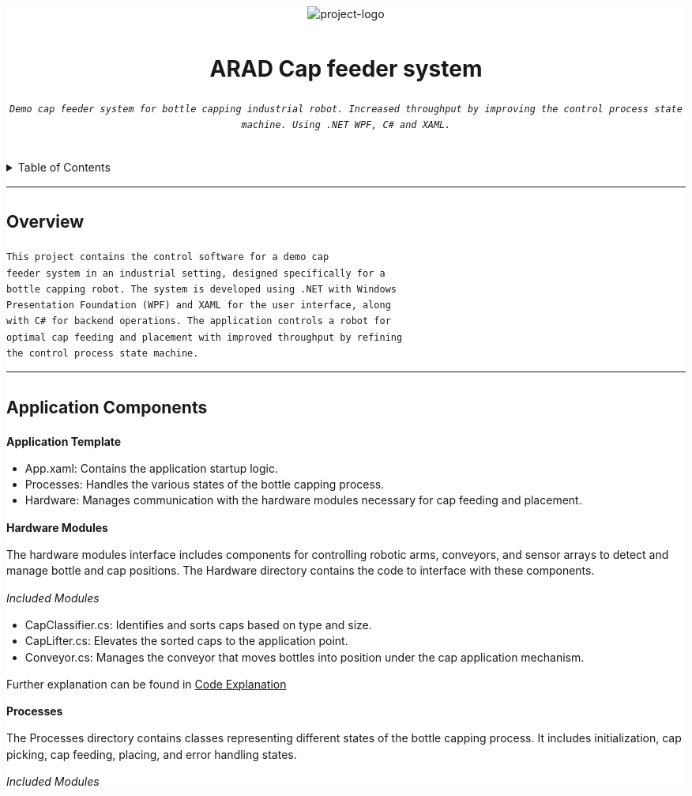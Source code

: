 <p align="center">
  <img src="https://raw.githubusercontent.com/PKief/vscode-material-icon-theme/ec559a9f6bfd399b82bb44393651661b08aaf7ba/icons/folder-markdown-open.svg" width="100" alt="project-logo">
</p>
<p align="center">
    <h1 align="center">ARAD Cap feeder system</h1>
</p>
<p align="center">
    <em><code>Demo cap feeder system for bottle capping industrial robot. Increased throughput by improving the control process state machine. Using .NET WPF, C# and XAML.</code></em>
</p>

<br>
<details><summary>Table of Contents</summary></details>
<hr>

##  Overview

<code>This project contains the control software for a demo cap feeder system in an industrial setting, designed specifically for a bottle capping robot. The system is developed using .NET with Windows Presentation Foundation (WPF) and XAML for the user interface, along with C# for backend operations. The application controls a robot for optimal cap feeding and placement with improved throughput by refining the control process state machine.</code>

---

##  Application Components

**Application Template**

- App.xaml: Contains the application startup logic.
- Processes: Handles the various states of the bottle capping process.
- Hardware: Manages communication with the hardware modules necessary for cap feeding and placement.

**Hardware Modules**

The hardware modules interface includes components for controlling robotic arms, conveyors, and sensor arrays to detect and manage bottle and cap positions. The Hardware directory contains the code to interface with these components.

*Included Modules*

- CapClassifier.cs: Identifies and sorts caps based on type and size.
- CapLifter.cs: Elevates the sorted caps to the application point.
- Conveyor.cs: Manages the conveyor that moves bottles into position under the cap application mechanism.

Further explanation can be found in [Code Explanation](#code-explanation)

**Processes**

The Processes directory contains classes representing different states of the bottle capping process. It includes initialization, cap picking, cap feeding, placing, and error handling states.

*Included Modules*
